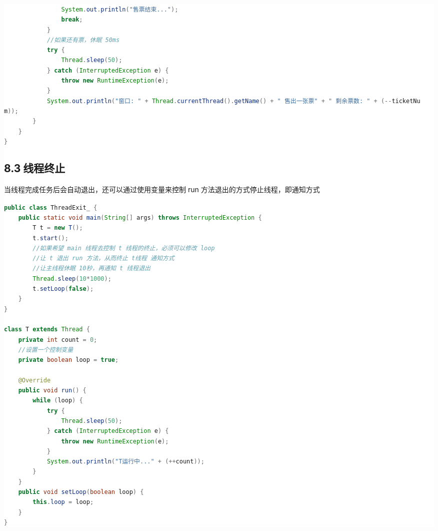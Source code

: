 ```java
                System.out.println("售票结束...");
                break;
            }
            //如果还有票，休眠 50ms
            try {
                Thread.sleep(50);
            } catch (InterruptedException e) {
                throw new RuntimeException(e);
            }
            System.out.println("窗口: " + Thread.currentThread().getName() + " 售出一张票" + " 剩余票数: " + (--ticketNum));
        }
    }
}
```

## 8.3 线程终止

当线程完成任务后会自动退出，还可以通过使用变量来控制 run 方法退出的方式停止线程，即通知方式

```java
public class ThreadExit_ {
    public static void main(String[] args) throws InterruptedException {
        T t = new T();
        t.start();
        //如果希望 main 线程去控制 t 线程的终止，必须可以修改 loop
        //让 t 退出 run 方法，从而终止 t线程 通知方式
        //让主线程休眠 10秒，再通知 t 线程退出
        Thread.sleep(10*1000);
        t.setLoop(false);
    }
}

class T extends Thread {
    private int count = 0;
    //设置一个控制变量
    private boolean loop = true;

    @Override
    public void run() {
        while (loop) {
            try {
                Thread.sleep(50);
            } catch (InterruptedException e) {
                throw new RuntimeException(e);
            }
            System.out.println("T运行中..." + (++count));
        }
    }
    public void setLoop(boolean loop) {
        this.loop = loop;
    }
}
```
